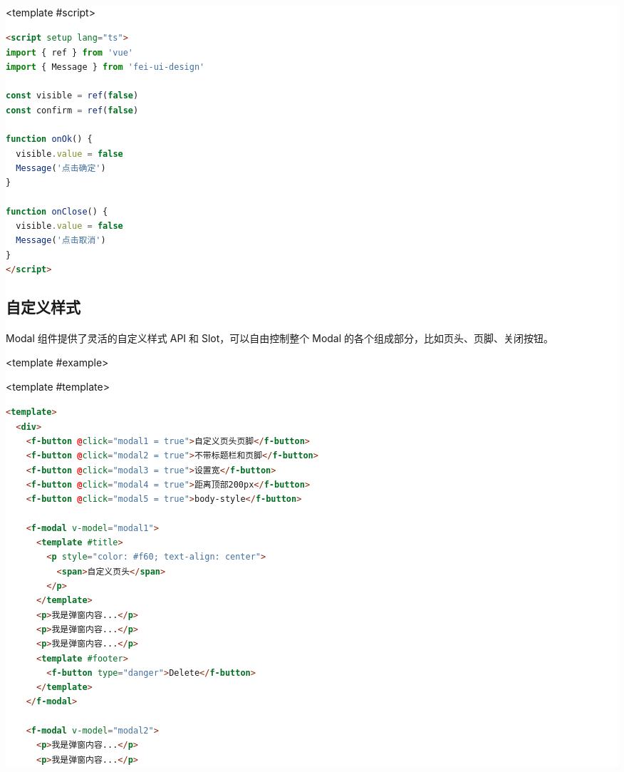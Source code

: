 </template>

<template #script>

```html
<script setup lang="ts">
import { ref } from 'vue'
import { Message } from 'fei-ui-design'

const visible = ref(false)
const confirm = ref(false)

function onOk() {
  visible.value = false
  Message('点击确定')
}

function onClose() {
  visible.value = false
  Message('点击取消')
}
</script>
```

</template>

</card>

<card>

## 自定义样式

Modal 组件提供了灵活的自定义样式 API 和 Slot，可以自由控制整个 Modal 的各个组成部分，比如页头、页脚、关闭按钮。

<template #example>

  <Custom/>
  
</template>

<template #template>

```html
<template>
  <div>
    <f-button @click="modal1 = true">自定义页头页脚</f-button>
    <f-button @click="modal2 = true">不带标题栏和页脚</f-button>
    <f-button @click="modal3 = true">设置宽</f-button>
    <f-button @click="modal4 = true">距离顶部200px</f-button>
    <f-button @click="modal5 = true">body-style</f-button>

    <f-modal v-model="modal1">
      <template #title>
        <p style="color: #f60; text-align: center">
          <span>自定义页头</span>
        </p>
      </template>
      <p>我是弹窗内容...</p>
      <p>我是弹窗内容...</p>
      <p>我是弹窗内容...</p>
      <template #footer>
        <f-button type="danger">Delete</f-button>
      </template>
    </f-modal>

    <f-modal v-model="modal2">
      <p>我是弹窗内容...</p>
      <p>我是弹窗内容...</p>
```